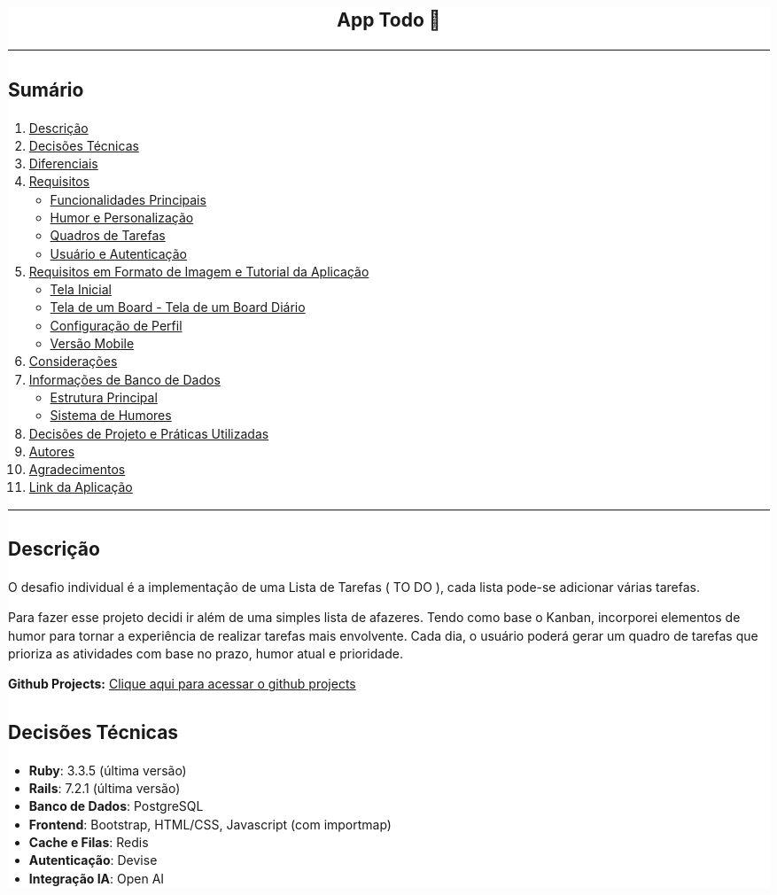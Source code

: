 <h2 align="center">
  App Todo 🚀
</h2>

<hr>

## Sumário
1. [Descrição](#descrição)
2. [Decisões Técnicas](#decisões-técnicas)
3. [Diferenciais](#diferenciais)
4. [Requisitos](#requisitos)
   - [Funcionalidades Principais](#funcionalidades-principais)
   - [Humor e Personalização](#humor-e-personalização)
   - [Quadros de Tarefas](#quadros-de-tarefas)
   - [Usuário e Autenticação](#usuário-e-autenticação)
5. [Requisitos em Formato de Imagem e Tutorial da Aplicação](#requisitos-em-formato-de-imagem-e-tutorial-da-aplicação)
   - [Tela Inicial](#tela-inicial)
   - [Tela de um Board - Tela de um Board Diário](#tela-de-um-board---tela-de-um-board-diário)
   - [Configuração de Perfil](#configuração-de-perfil)
   - [Versão Mobile](#versão-mobile)
6. [Considerações](#considerações)
7. [Informações de Banco de Dados](#informações-de-banco-de-dados)
   - [Estrutura Principal](#estrutura-principal)
   - [Sistema de Humores](#sistema-de-humores)
8. [Decisões de Projeto e Práticas Utilizadas](#decisões-de-projeto-e-práticas-utilizadas)
9. [Autores](#autores)
10. [Agradecimentos](#agradecimentos)
11. [Link da Aplicação](#link-da-aplicação)

---

## Descrição

O desafio individual é a implementação de uma Lista de Tarefas ( TO DO ), cada lista pode-se adicionar várias tarefas.

Para fazer esse projeto decidi ir além de uma simples lista de afazeres. Tendo como base o Kanban, incorporei elementos de humor para tornar a experiência de realizar tarefas mais envolvente. Cada dia, o usuário poderá gerar um quadro de tarefas que prioriza as atividades com base no prazo, humor atual e prioridade.

**Github Projects:** [Clique aqui para acessar o github projects](https://github.com/users/micael-farias/projects/1/views/1)

## Decisões Técnicas

- **Ruby**: 3.3.5 (última versão)
- **Rails**: 7.2.1 (última versão)
- **Banco de Dados**: PostgreSQL
- **Frontend**: Bootstrap, HTML/CSS, Javascript (com importmap)
- **Cache e Filas**: Redis
- **Autenticação**: Devise
- **Integração IA**: Open AI
